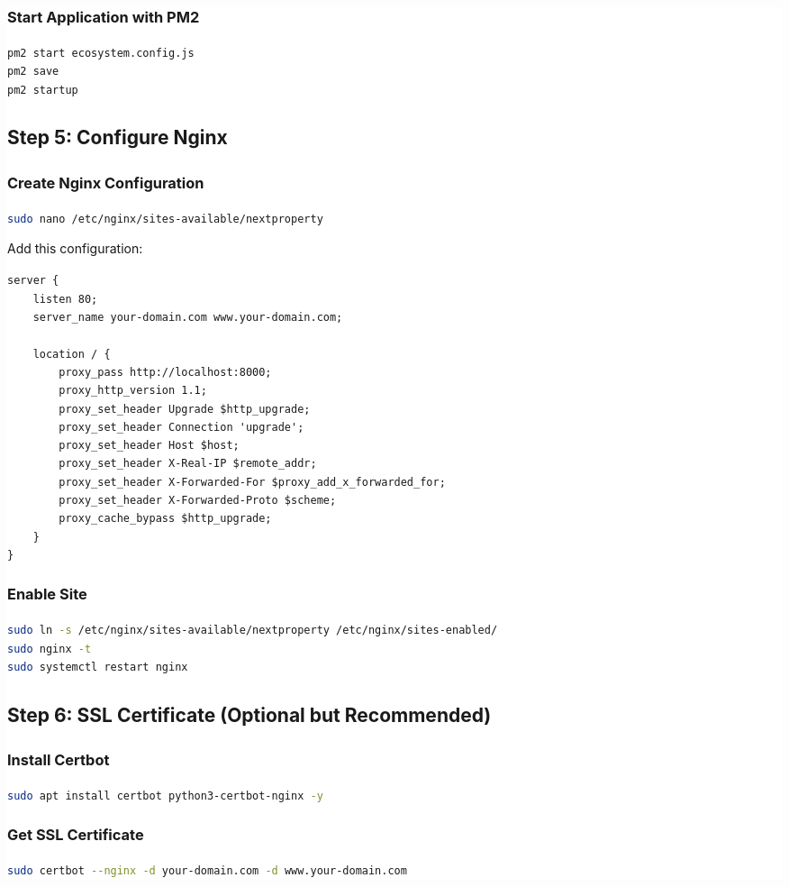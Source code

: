 
### Start Application with PM2
```bash
pm2 start ecosystem.config.js
pm2 save
pm2 startup
```

## Step 5: Configure Nginx

### Create Nginx Configuration
```bash
sudo nano /etc/nginx/sites-available/nextproperty
```

Add this configuration:
```nginx
server {
    listen 80;
    server_name your-domain.com www.your-domain.com;

    location / {
        proxy_pass http://localhost:8000;
        proxy_http_version 1.1;
        proxy_set_header Upgrade $http_upgrade;
        proxy_set_header Connection 'upgrade';
        proxy_set_header Host $host;
        proxy_set_header X-Real-IP $remote_addr;
        proxy_set_header X-Forwarded-For $proxy_add_x_forwarded_for;
        proxy_set_header X-Forwarded-Proto $scheme;
        proxy_cache_bypass $http_upgrade;
    }
}
```

### Enable Site
```bash
sudo ln -s /etc/nginx/sites-available/nextproperty /etc/nginx/sites-enabled/
sudo nginx -t
sudo systemctl restart nginx
```

## Step 6: SSL Certificate (Optional but Recommended)

### Install Certbot
```bash
sudo apt install certbot python3-certbot-nginx -y
```

### Get SSL Certificate
```bash
sudo certbot --nginx -d your-domain.com -d www.your-domain.com
```
